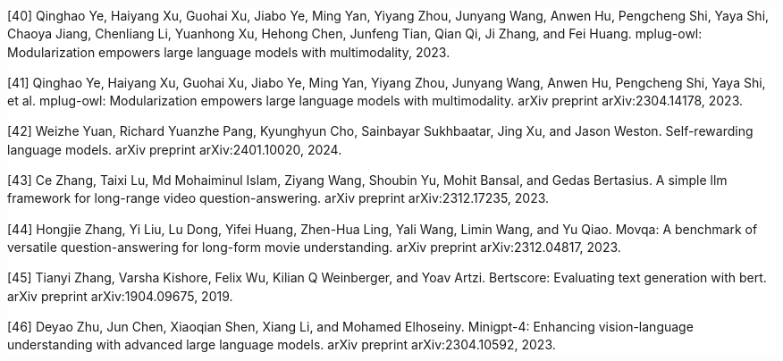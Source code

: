[40] Qinghao Ye, Haiyang Xu, Guohai Xu, Jiabo Ye, Ming Yan, Yiyang Zhou, Junyang Wang, Anwen Hu, Pengcheng Shi, Yaya Shi, Chaoya Jiang, Chenliang Li, Yuanhong Xu, Hehong Chen, Junfeng Tian, Qian Qi, Ji Zhang, and Fei Huang. mplug-owl: Modularization empowers large language models with multimodality, 2023.

[41] Qinghao Ye, Haiyang Xu, Guohai Xu, Jiabo Ye, Ming Yan, Yiyang Zhou, Junyang Wang, Anwen Hu, Pengcheng Shi, Yaya Shi, et al. mplug-owl: Modularization empowers large language models with multimodality. arXiv preprint arXiv:2304.14178, 2023.

[42] Weizhe Yuan, Richard Yuanzhe Pang, Kyunghyun Cho, Sainbayar Sukhbaatar, Jing Xu, and Jason Weston. Self-rewarding language models. arXiv preprint arXiv:2401.10020, 2024.

[43] Ce Zhang, Taixi Lu, Md Mohaiminul Islam, Ziyang Wang, Shoubin Yu, Mohit Bansal, and Gedas Bertasius. A simple llm framework for long-range video question-answering. arXiv preprint arXiv:2312.17235, 2023.

[44] Hongjie Zhang, Yi Liu, Lu Dong, Yifei Huang, Zhen-Hua Ling, Yali Wang, Limin Wang, and Yu Qiao. Movqa: A benchmark of versatile question-answering for long-form movie understanding. arXiv preprint arXiv:2312.04817, 2023.

[45] Tianyi Zhang, Varsha Kishore, Felix Wu, Kilian Q Weinberger, and Yoav Artzi. Bertscore: Evaluating text generation with bert. arXiv preprint arXiv:1904.09675, 2019.

[46] Deyao Zhu, Jun Chen, Xiaoqian Shen, Xiang Li, and Mohamed Elhoseiny. Minigpt-4: Enhancing vision-language understanding with advanced large language models. arXiv preprint arXiv:2304.10592, 2023.
